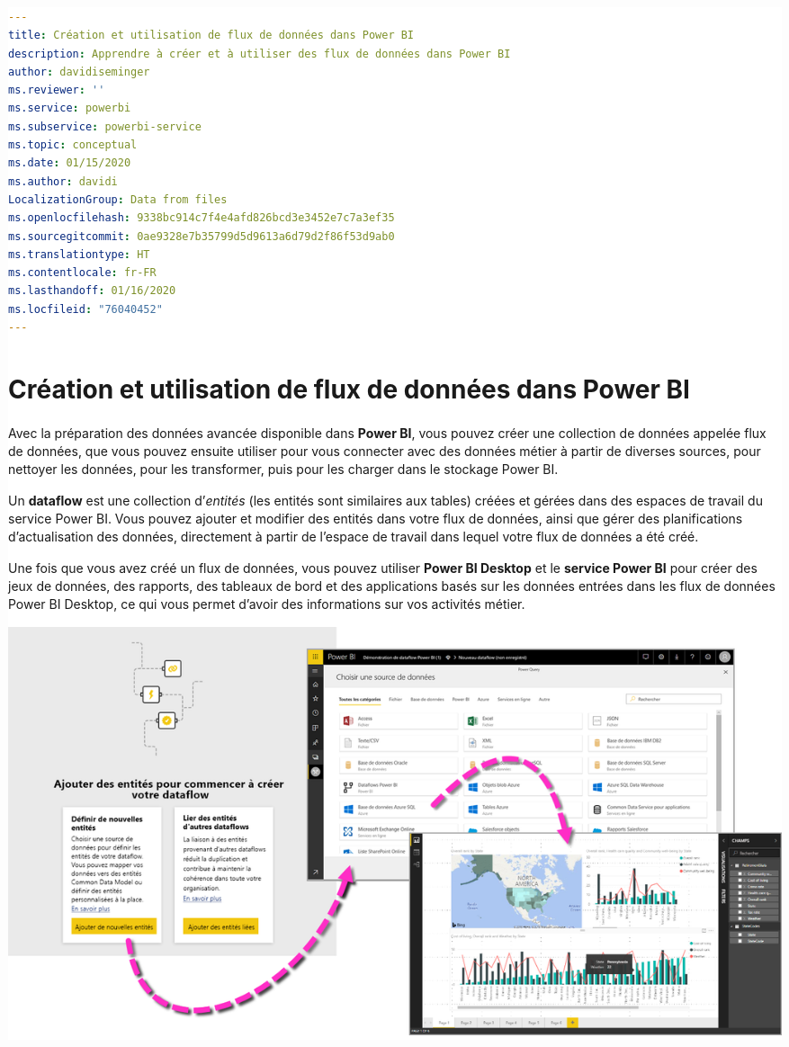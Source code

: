 ```yaml
---
title: Création et utilisation de flux de données dans Power BI
description: Apprendre à créer et à utiliser des flux de données dans Power BI
author: davidiseminger
ms.reviewer: ''
ms.service: powerbi
ms.subservice: powerbi-service
ms.topic: conceptual
ms.date: 01/15/2020
ms.author: davidi
LocalizationGroup: Data from files
ms.openlocfilehash: 9338bc914c7f4e4afd826bcd3e3452e7c7a3ef35
ms.sourcegitcommit: 0ae9328e7b35799d5d9613a6d79d2f86f53d9ab0
ms.translationtype: HT
ms.contentlocale: fr-FR
ms.lasthandoff: 01/16/2020
ms.locfileid: "76040452"
---
```

# <a name="creating-and-using-dataflows-in-power-bi"></a>Création et utilisation de flux de données dans Power BI

Avec la préparation des données avancée disponible dans **Power BI**, vous pouvez créer une collection de données appelée flux de données, que vous pouvez ensuite utiliser pour vous connecter avec des données métier à partir de diverses sources, pour nettoyer les données, pour les transformer, puis pour les charger dans le stockage Power BI.

Un **dataflow** est une collection d’*entités* (les entités sont similaires aux tables) créées et gérées dans des espaces de travail du service Power BI. Vous pouvez ajouter et modifier des entités dans votre flux de données, ainsi que gérer des planifications d’actualisation des données, directement à partir de l’espace de travail dans lequel votre flux de données a été créé.

Une fois que vous avez créé un flux de données, vous pouvez utiliser **Power BI Desktop** et le **service Power BI** pour créer des jeux de données, des rapports, des tableaux de bord et des applications basés sur les données entrées dans les flux de données Power BI Desktop, ce qui vous permet d’avoir des informations sur vos activités métier.

![Utiliser des flux de données dans Power BI](media/service-dataflows-create-use/dataflows-create-use_01a.png)
